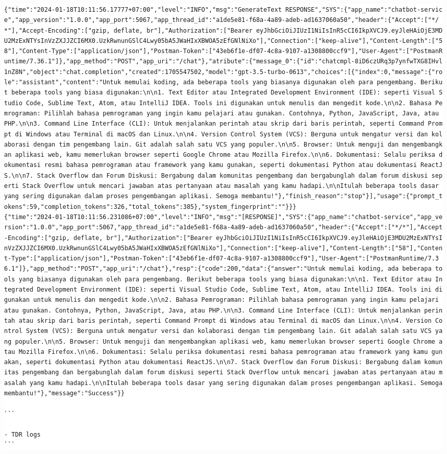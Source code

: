     {"time":"2024-01-18T10:11:56.17777+07:00","level":"INFO","msg":"GenerateText RESPONSE","SYS":{"app_name":"chatbot-service","app_version":"1.0.0","app_port":5067,"app_thread_id":"a1de5e81-f68a-4a89-adeb-ad1637060a50","header":{"Accept":["*/*"],"Accept-Encoding":["gzip, deflate, br"],"Authorization":["Bearer eyJhbGciOiJIUzI1NiIsInR5cCI6IkpXVCJ9.eyJleHAiOjE3MDU2MzExNTYsInVzZXJJZCI6MX0.UzkRwnunGSlC4Lwy05bA5JWaHIxXBWOA5zEfGNlNiXo"],"Connection":["keep-alive"],"Content-Length":["58"],"Content-Type":["application/json"],"Postman-Token":["43eb6f1e-df07-4c8a-9107-a1308800ccf9"],"User-Agent":["PostmanRuntime/7.36.1"]},"app_method":"POST","app_uri":"/chat"},"atribute":{"message_0":{"id":"chatcmpl-8iD6czURq3p7ynfwTXG8IHvl1nZ8N","object":"chat.completion","created":1705547502,"model":"gpt-3.5-turbo-0613","choices":[{"index":0,"message":{"role":"assistant","content":"Untuk memulai koding, ada beberapa tools yang biasanya digunakan oleh para pengembang. Berikut beberapa tools yang biasa digunakan:\n\n1. Text Editor atau Integrated Development Environment (IDE): seperti Visual Studio Code, Sublime Text, Atom, atau IntelliJ IDEA. Tools ini digunakan untuk menulis dan mengedit kode.\n\n2. Bahasa Pemrograman: Pilihlah bahasa pemrograman yang ingin kamu pelajari atau gunakan. Contohnya, Python, JavaScript, Java, atau PHP.\n\n3. Command Line Interface (CLI): Untuk menjalankan perintah atau skrip dari baris perintah, seperti Command Prompt di Windows atau Terminal di macOS dan Linux.\n\n4. Version Control System (VCS): Berguna untuk mengatur versi dan kolaborasi dengan tim pengembang lain. Git adalah salah satu VCS yang populer.\n\n5. Browser: Untuk menguji dan mengembangkan aplikasi web, kamu memerlukan browser seperti Google Chrome atau Mozilla Firefox.\n\n6. Dokumentasi: Selalu periksa dokumentasi resmi bahasa pemrograman atau framework yang kamu gunakan, seperti dokumentasi Python atau dokumentasi ReactJS.\n\n7. Stack Overflow dan Forum Diskusi: Bergabung dalam komunitas pengembang dan bergabunglah dalam forum diskusi seperti Stack Overflow untuk mencari jawaban atas pertanyaan atau masalah yang kamu hadapi.\n\nItulah beberapa tools dasar yang sering digunakan dalam proses pengembangan aplikasi. Semoga membantu!"},"finish_reason":"stop"}],"usage":{"prompt_tokens":59,"completion_tokens":326,"total_tokens":385},"system_fingerprint":""}}}
    {"time":"2024-01-18T10:11:56.231086+07:00","level":"INFO","msg":"[RESPONSE]","SYS":{"app_name":"chatbot-service","app_version":"1.0.0","app_port":5067,"app_thread_id":"a1de5e81-f68a-4a89-adeb-ad1637060a50","header":{"Accept":["*/*"],"Accept-Encoding":["gzip, deflate, br"],"Authorization":["Bearer eyJhbGciOiJIUzI1NiIsInR5cCI6IkpXVCJ9.eyJleHAiOjE3MDU2MzExNTYsInVzZXJJZCI6MX0.UzkRwnunGSlC4Lwy05bA5JWaHIxXBWOA5zEfGNlNiXo"],"Connection":["keep-alive"],"Content-Length":["58"],"Content-Type":["application/json"],"Postman-Token":["43eb6f1e-df07-4c8a-9107-a1308800ccf9"],"User-Agent":["PostmanRuntime/7.36.1"]},"app_method":"POST","app_uri":"/chat"},"resp":{"code":200,"data":{"answer":"Untuk memulai koding, ada beberapa tools yang biasanya digunakan oleh para pengembang. Berikut beberapa tools yang biasa digunakan:\n\n1. Text Editor atau Integrated Development Environment (IDE): seperti Visual Studio Code, Sublime Text, Atom, atau IntelliJ IDEA. Tools ini digunakan untuk menulis dan mengedit kode.\n\n2. Bahasa Pemrograman: Pilihlah bahasa pemrograman yang ingin kamu pelajari atau gunakan. Contohnya, Python, JavaScript, Java, atau PHP.\n\n3. Command Line Interface (CLI): Untuk menjalankan perintah atau skrip dari baris perintah, seperti Command Prompt di Windows atau Terminal di macOS dan Linux.\n\n4. Version Control System (VCS): Berguna untuk mengatur versi dan kolaborasi dengan tim pengembang lain. Git adalah salah satu VCS yang populer.\n\n5. Browser: Untuk menguji dan mengembangkan aplikasi web, kamu memerlukan browser seperti Google Chrome atau Mozilla Firefox.\n\n6. Dokumentasi: Selalu periksa dokumentasi resmi bahasa pemrograman atau framework yang kamu gunakan, seperti dokumentasi Python atau dokumentasi ReactJS.\n\n7. Stack Overflow dan Forum Diskusi: Bergabung dalam komunitas pengembang dan bergabunglah dalam forum diskusi seperti Stack Overflow untuk mencari jawaban atas pertanyaan atau masalah yang kamu hadapi.\n\nItulah beberapa tools dasar yang sering digunakan dalam proses pengembangan aplikasi. Semoga membantu!"},"message":"Success"}}

    ```

    - TDR logs
    ```